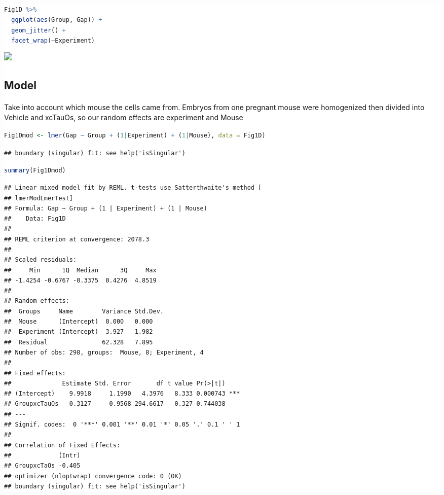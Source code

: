 
```r
Fig1D %>%
  ggplot(aes(Group, Gap)) +
  geom_jitter() +
  facet_wrap(~Experiment)
```

![](CellCulture_Analysis_publication_files/figure-html/unnamed-chunk-8-1.png)

## Model

Take into account which mouse the cells came from. Embryos from one pregnant mouse were homogenized then divided into Vehicle and xcTauOs, so our random effects are experiment and Mouse


```r
Fig1Dmod <- lmer(Gap ~ Group + (1|Experiment) + (1|Mouse), data = Fig1D)
```

```
## boundary (singular) fit: see help('isSingular')
```

```r
summary(Fig1Dmod)
```

```
## Linear mixed model fit by REML. t-tests use Satterthwaite's method [
## lmerModLmerTest]
## Formula: Gap ~ Group + (1 | Experiment) + (1 | Mouse)
##    Data: Fig1D
## 
## REML criterion at convergence: 2078.3
## 
## Scaled residuals: 
##     Min      1Q  Median      3Q     Max 
## -1.4254 -0.6767 -0.3375  0.4276  4.8519 
## 
## Random effects:
##  Groups     Name        Variance Std.Dev.
##  Mouse      (Intercept)  0.000   0.000   
##  Experiment (Intercept)  3.927   1.982   
##  Residual               62.328   7.895   
## Number of obs: 298, groups:  Mouse, 8; Experiment, 4
## 
## Fixed effects:
##              Estimate Std. Error       df t value Pr(>|t|)    
## (Intercept)    9.9918     1.1990   4.3976   8.333 0.000743 ***
## GroupxcTauOs   0.3127     0.9568 294.6617   0.327 0.744038    
## ---
## Signif. codes:  0 '***' 0.001 '**' 0.01 '*' 0.05 '.' 0.1 ' ' 1
## 
## Correlation of Fixed Effects:
##             (Intr)
## GroupxcTaOs -0.405
## optimizer (nloptwrap) convergence code: 0 (OK)
## boundary (singular) fit: see help('isSingular')
```
